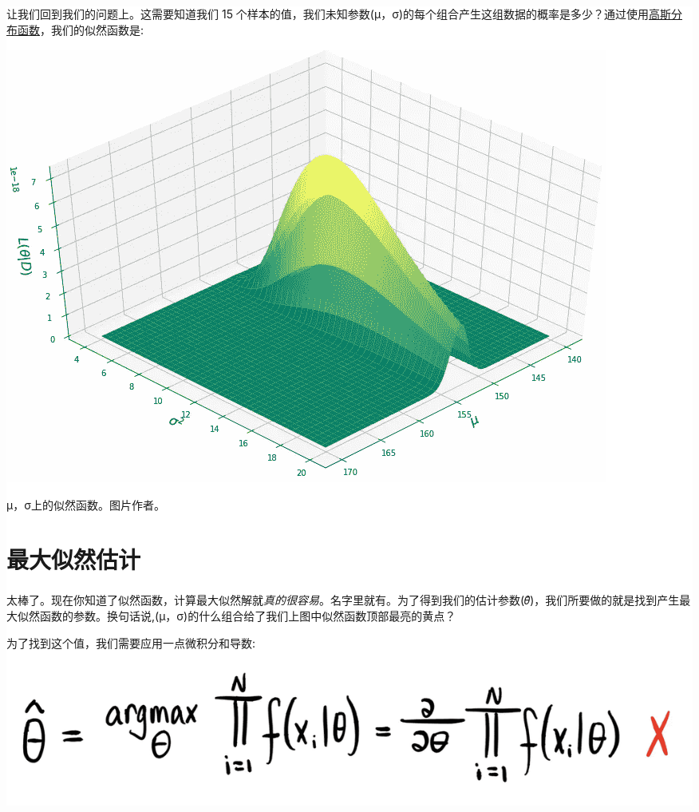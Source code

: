 让我们回到我们的问题上。这需要知道我们 15 个样本的值，我们未知参数(μ，σ)的每个组合产生这组数据的概率是多少？通过使用[高斯分布函数](https://en.wikipedia.org/wiki/Gaussian_function)，我们的似然函数是:

![](img/8a0f31955ecdd95d3718e0b9cfec2369.png)

μ，σ上的似然函数。图片作者。

# 最大似然估计

太棒了。现在你知道了似然函数，计算最大似然解就*真的很容易*。名字里就有。为了得到我们的估计参数(𝜃̂)，我们所要做的就是找到产生最大似然函数的参数。换句话说,(μ，σ)的什么组合给了我们上图中似然函数顶部最亮的黄点？

为了找到这个值，我们需要应用一点微积分和导数:

![](img/b6e656022966b7b27d7e5b0acfc1062f.png)
